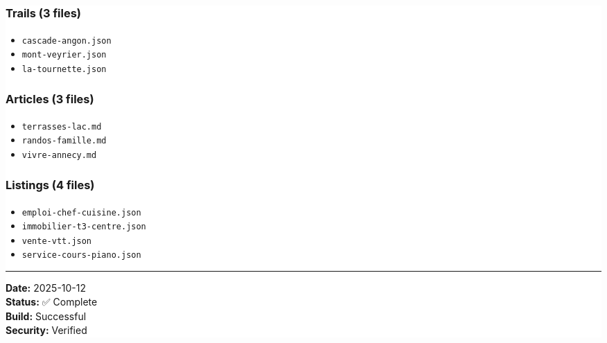 ### Trails (3 files)
- `cascade-angon.json`
- `mont-veyrier.json`
- `la-tournette.json`

### Articles (3 files)
- `terrasses-lac.md`
- `randos-famille.md`
- `vivre-annecy.md`

### Listings (4 files)
- `emploi-chef-cuisine.json`
- `immobilier-t3-centre.json`
- `vente-vtt.json`
- `service-cours-piano.json`

---

**Date:** 2025-10-12  
**Status:** ✅ Complete  
**Build:** Successful  
**Security:** Verified
